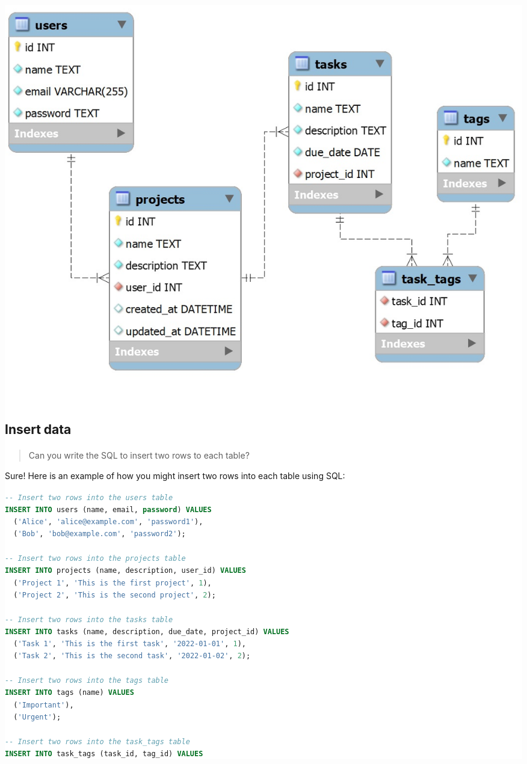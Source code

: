 ![MySQL Workbench Schema Diagram](./MySQL_Images/MySQL_Workbench_ProjectManager_Diagram.jpg)

<br/>

## Insert data

> Can you write the SQL to insert two rows to each table?

Sure! Here is an example of how you might insert two rows into each table using SQL:

```sql
-- Insert two rows into the users table
INSERT INTO users (name, email, password) VALUES
  ('Alice', 'alice@example.com', 'password1'),
  ('Bob', 'bob@example.com', 'password2');

-- Insert two rows into the projects table
INSERT INTO projects (name, description, user_id) VALUES
  ('Project 1', 'This is the first project', 1),
  ('Project 2', 'This is the second project', 2);

-- Insert two rows into the tasks table
INSERT INTO tasks (name, description, due_date, project_id) VALUES
  ('Task 1', 'This is the first task', '2022-01-01', 1),
  ('Task 2', 'This is the second task', '2022-01-02', 2);

-- Insert two rows into the tags table
INSERT INTO tags (name) VALUES
  ('Important'),
  ('Urgent');

-- Insert two rows into the task_tags table
INSERT INTO task_tags (task_id, tag_id) VALUES
```